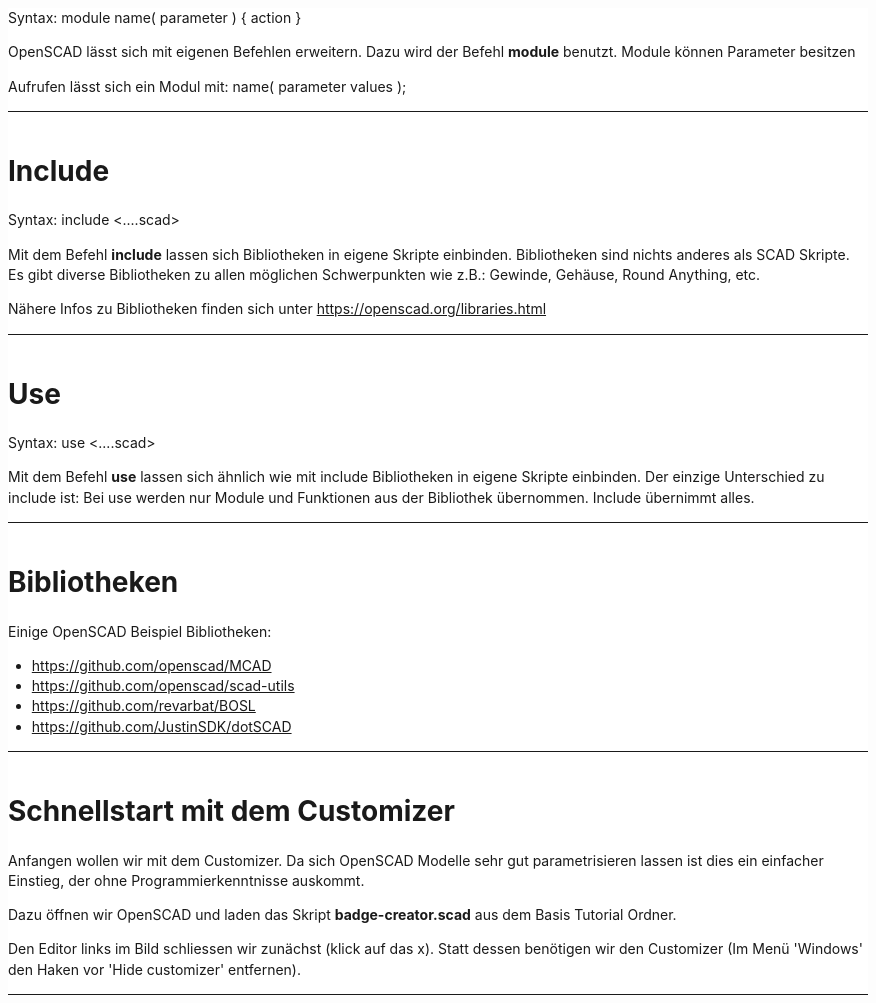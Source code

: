 Syntax: module name( parameter ) { action }

OpenSCAD lässt sich mit eigenen Befehlen erweitern. Dazu wird der Befehl **module** benutzt. Module können Parameter besitzen 

Aufrufen lässt sich ein Modul mit: 
name( parameter values );

---

# Include 

Syntax: include <....scad>

Mit dem Befehl **include** lassen sich Bibliotheken in eigene Skripte einbinden. Bibliotheken sind nichts anderes als SCAD Skripte. Es gibt diverse Bibliotheken zu allen möglichen Schwerpunkten wie z.B.:
Gewinde, Gehäuse, Round Anything, etc.

Nähere Infos zu Bibliotheken finden sich unter https://openscad.org/libraries.html

---

# Use

Syntax: use <....scad>

Mit dem Befehl **use** lassen sich ähnlich wie mit include Bibliotheken in eigene Skripte einbinden. Der einzige Unterschied zu include ist:
Bei use werden nur Module und Funktionen aus der Bibliothek übernommen. Include übernimmt alles.

--- 

# Bibliotheken

Einige OpenSCAD Beispiel Bibliotheken:

* https://github.com/openscad/MCAD 
* https://github.com/openscad/scad-utils
* https://github.com/revarbat/BOSL
* https://github.com/JustinSDK/dotSCAD

---

# Schnellstart mit dem Customizer 

Anfangen wollen wir mit dem Customizer. Da sich OpenSCAD Modelle sehr gut parametrisieren lassen ist dies ein einfacher Einstieg, der ohne Programmierkenntnisse auskommt.

Dazu öffnen wir OpenSCAD  und laden das Skript **badge-creator.scad** aus dem Basis Tutorial Ordner.

Den Editor links im Bild schliessen wir zunächst (klick auf das x). Statt dessen benötigen wir den Customizer (Im Menü 'Windows' den Haken vor 'Hide customizer' entfernen).

---